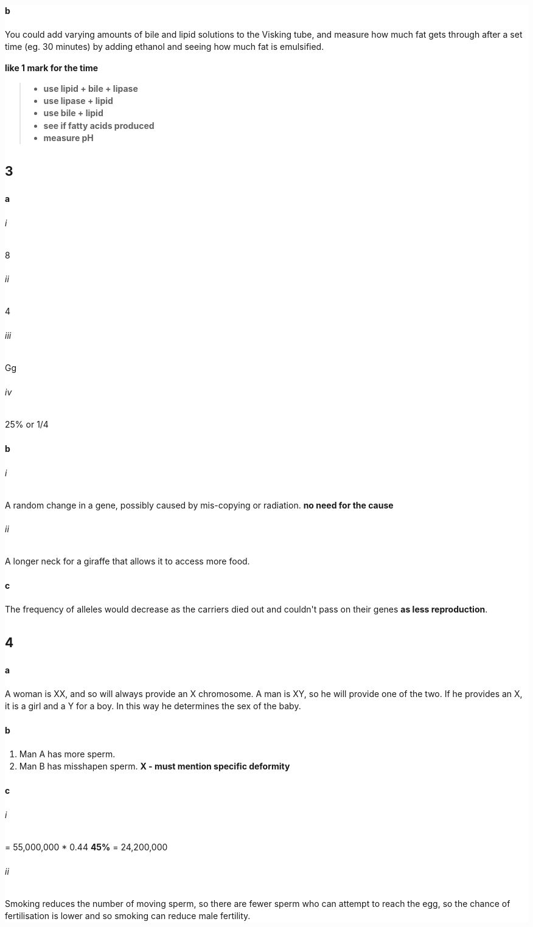 #### b
You could add varying amounts of bile and lipid solutions to the Visking tube, and measure how much fat gets through after a set time (eg. 30 minutes) by adding ethanol and seeing how much fat is emulsified.

**like 1 mark for the time**
> - **use lipid  + bile + lipase**
> - **use lipase + lipid**
> - **use bile + lipid**
> - **see if fatty acids produced**
> - **measure pH**


## 3
#### a
###### i
8
###### ii
4
###### iii
Gg
###### iv
25% or 1/4

#### b
###### i
A random change in a gene, possibly caused by mis-copying or radiation. **no need for the cause**
###### ii
A longer neck for a giraffe that allows it to access more food.

#### c
The frequency of alleles would decrease as the carriers died out and couldn't pass on their genes **as less reproduction**.


## 4
#### a
A woman is XX, and so will always provide an X chromosome. A man is XY, so he will provide one of the two. If he provides an X, it is a girl and a Y for a boy. In this way he determines the sex of the baby.

#### b
1) Man A has more sperm.
2) Man B has misshapen sperm. **X - must mention specific deformity**


#### c
###### i
 = 55,000,000 \* 0.44 **45%**
 = 24,200,000
###### ii
Smoking reduces the number of moving sperm, so there are fewer sperm who can attempt to reach the egg, so the chance of fertilisation is lower and so smoking can reduce male fertility.
